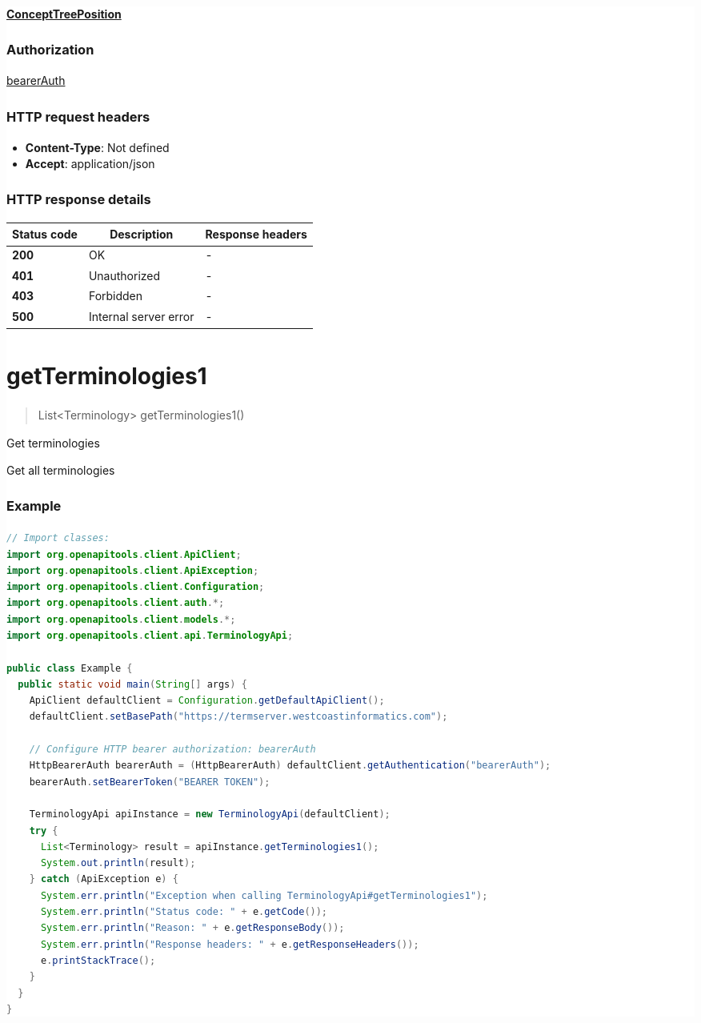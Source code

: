 [**ConceptTreePosition**](ConceptTreePosition.md)

### Authorization

[bearerAuth](../README.md#bearerAuth)

### HTTP request headers

 - **Content-Type**: Not defined
 - **Accept**: application/json

### HTTP response details
| Status code | Description | Response headers |
|-------------|-------------|------------------|
| **200** | OK |  -  |
| **401** | Unauthorized |  -  |
| **403** | Forbidden |  -  |
| **500** | Internal server error |  -  |

<a id="getTerminologies1"></a>
# **getTerminologies1**
> List&lt;Terminology&gt; getTerminologies1()

Get terminologies

Get all terminologies

### Example
```java
// Import classes:
import org.openapitools.client.ApiClient;
import org.openapitools.client.ApiException;
import org.openapitools.client.Configuration;
import org.openapitools.client.auth.*;
import org.openapitools.client.models.*;
import org.openapitools.client.api.TerminologyApi;

public class Example {
  public static void main(String[] args) {
    ApiClient defaultClient = Configuration.getDefaultApiClient();
    defaultClient.setBasePath("https://termserver.westcoastinformatics.com");
    
    // Configure HTTP bearer authorization: bearerAuth
    HttpBearerAuth bearerAuth = (HttpBearerAuth) defaultClient.getAuthentication("bearerAuth");
    bearerAuth.setBearerToken("BEARER TOKEN");

    TerminologyApi apiInstance = new TerminologyApi(defaultClient);
    try {
      List<Terminology> result = apiInstance.getTerminologies1();
      System.out.println(result);
    } catch (ApiException e) {
      System.err.println("Exception when calling TerminologyApi#getTerminologies1");
      System.err.println("Status code: " + e.getCode());
      System.err.println("Reason: " + e.getResponseBody());
      System.err.println("Response headers: " + e.getResponseHeaders());
      e.printStackTrace();
    }
  }
}
```

